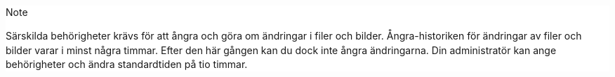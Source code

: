 >[!NOTE]
>
>Särskilda behörigheter krävs för att ångra och göra om ändringar i filer och bilder. Ångra-historiken för ändringar av filer och bilder varar i minst några timmar. Efter den här gången kan du dock inte ångra ändringarna. Din administratör kan ange behörigheter och ändra standardtiden på tio timmar.

